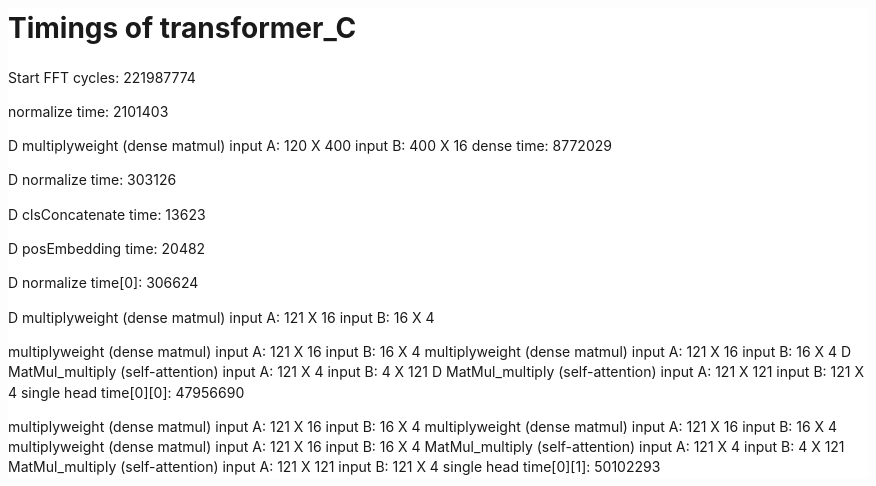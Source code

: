 # Timings of transformer_C
Start
FFT cycles: 221987774

normalize time: 2101403

D multiplyweight (dense matmul)
input A: 120 X 400
input B: 400 X 16
dense time: 8772029

D normalize time: 303126

D clsConcatenate time: 13623

D posEmbedding time: 20482

D normalize time[0]: 306624

D multiplyweight (dense matmul)
input A: 121 X 16
input B: 16 X 4

multiplyweight (dense matmul)
input A: 121 X 16
input B: 16 X 4
multiplyweight (dense matmul)
input A: 121 X 16
input B: 16 X 4
D MatMul_multiply (self-attention)
input A: 121 X 4
input B: 4 X 121
D MatMul_multiply (self-attention)
input A: 121 X 121
input B: 121 X 4
single head time[0][0]: 47956690

multiplyweight (dense matmul)
input A: 121 X 16
input B: 16 X 4
multiplyweight (dense matmul)
input A: 121 X 16
input B: 16 X 4
multiplyweight (dense matmul)
input A: 121 X 16
input B: 16 X 4
MatMul_multiply (self-attention)
input A: 121 X 4
input B: 4 X 121
MatMul_multiply (self-attention)
input A: 121 X 121
input B: 121 X 4
single head time[0][1]: 50102293
